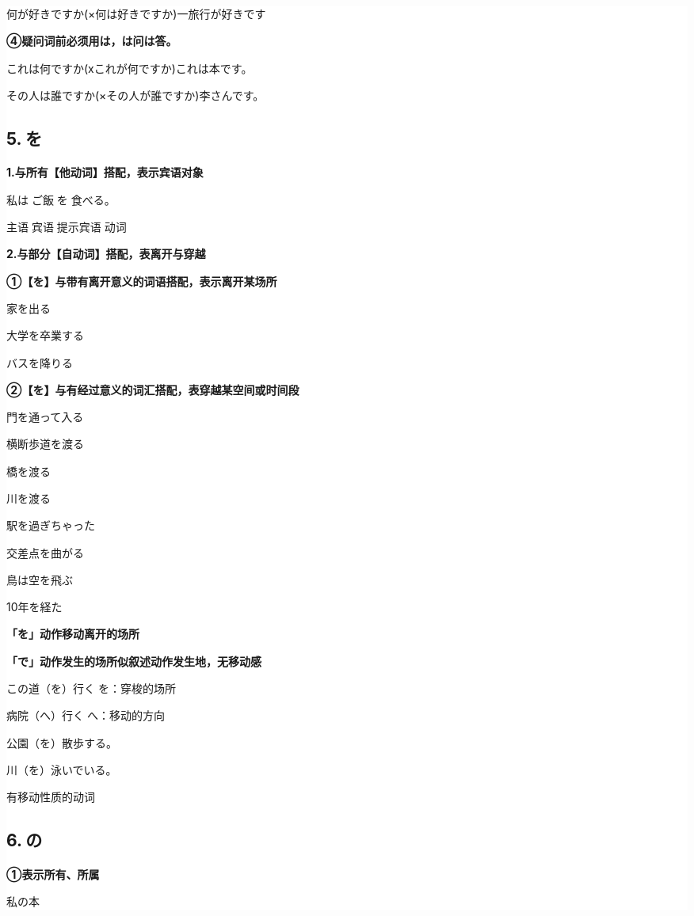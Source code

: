 何が好きですか(×何は好きですか)一旅行が好きです

**④疑问词前必须用は，は问は答。**

これは何ですか(xこれが何ですか)これは本です。

その人は誰ですか(×その人が誰ですか)李さんです。

## 5. を

**1.与所有【他动词】搭配，表示宾语对象**

私は ご飯 を     食べる。

主语 宾语 提示宾语  动词

**2.与部分【自动词】搭配，表离开与穿越**

**①【を】与带有离开意义的词语搭配，表示离开某场所**

家を出る

大学を卒業する

バスを降りる

**②【を】与有经过意义的词汇搭配，表穿越某空间或时间段**

門を通って入る

横断歩道を渡る

橋を渡る

川を渡る

駅を過ぎちゃった

交差点を曲がる

鳥は空を飛ぶ

10年を経た

**「を」动作移动离开的场所**

**「で」动作发生的场所似叙述动作发生地，无移动感**

この道（を）行く   を：穿梭的场所

病院（へ）行く    へ：移动的方向

公園（を）散歩する。

川（を）泳いでいる。

有移动性质的动词

## 6. の

**①表示所有、所属**

私の本
